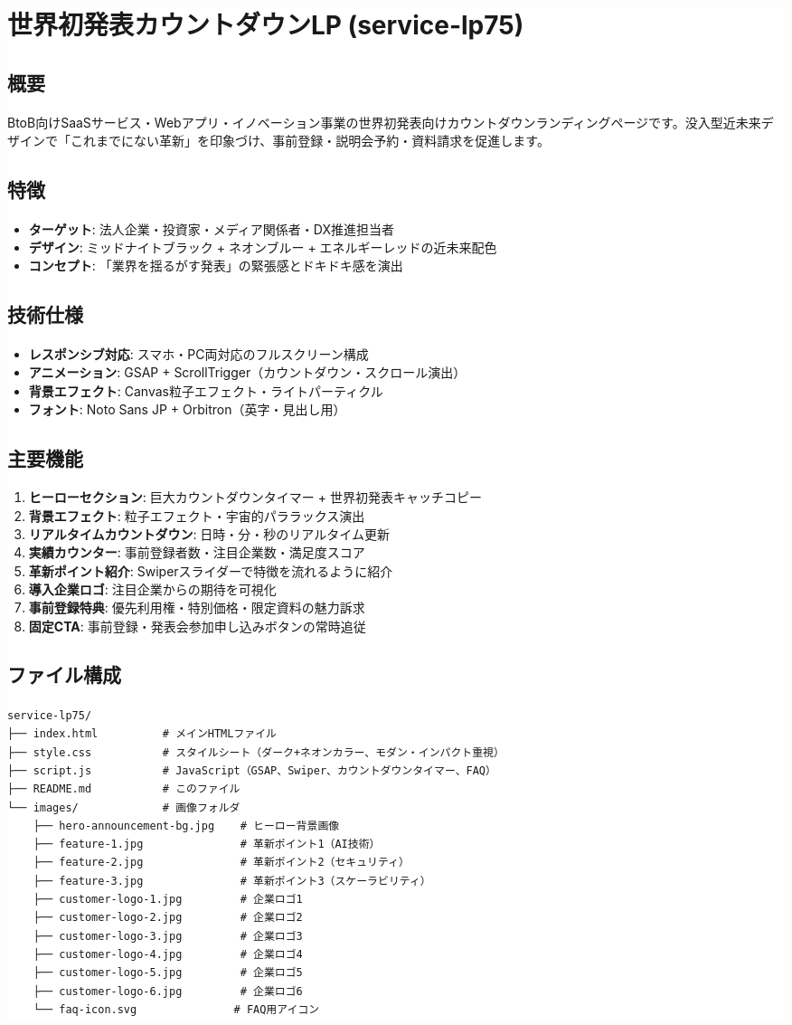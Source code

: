 # 世界初発表カウントダウンLP (service-lp75)

## 概要
BtoB向けSaaSサービス・Webアプリ・イノベーション事業の世界初発表向けカウントダウンランディングページです。没入型近未来デザインで「これまでにない革新」を印象づけ、事前登録・説明会予約・資料請求を促進します。

## 特徴
- **ターゲット**: 法人企業・投資家・メディア関係者・DX推進担当者
- **デザイン**: ミッドナイトブラック + ネオンブルー + エネルギーレッドの近未来配色
- **コンセプト**: 「業界を揺るがす発表」の緊張感とドキドキ感を演出

## 技術仕様
- **レスポンシブ対応**: スマホ・PC両対応のフルスクリーン構成
- **アニメーション**: GSAP + ScrollTrigger（カウントダウン・スクロール演出）
- **背景エフェクト**: Canvas粒子エフェクト・ライトパーティクル
- **フォント**: Noto Sans JP + Orbitron（英字・見出し用）

## 主要機能
1. **ヒーローセクション**: 巨大カウントダウンタイマー + 世界初発表キャッチコピー
2. **背景エフェクト**: 粒子エフェクト・宇宙的パララックス演出
3. **リアルタイムカウントダウン**: 日時・分・秒のリアルタイム更新
4. **実績カウンター**: 事前登録者数・注目企業数・満足度スコア
5. **革新ポイント紹介**: Swiperスライダーで特徴を流れるように紹介
6. **導入企業ロゴ**: 注目企業からの期待を可視化
7. **事前登録特典**: 優先利用権・特別価格・限定資料の魅力訴求
8. **固定CTA**: 事前登録・発表会参加申し込みボタンの常時追従

## ファイル構成
```
service-lp75/
├── index.html          # メインHTMLファイル
├── style.css           # スタイルシート（ダーク+ネオンカラー、モダン・インパクト重視）
├── script.js           # JavaScript（GSAP、Swiper、カウントダウンタイマー、FAQ）
├── README.md           # このファイル
└── images/             # 画像フォルダ
    ├── hero-announcement-bg.jpg    # ヒーロー背景画像
    ├── feature-1.jpg               # 革新ポイント1（AI技術）
    ├── feature-2.jpg               # 革新ポイント2（セキュリティ）
    ├── feature-3.jpg               # 革新ポイント3（スケーラビリティ）
    ├── customer-logo-1.jpg         # 企業ロゴ1
    ├── customer-logo-2.jpg         # 企業ロゴ2
    ├── customer-logo-3.jpg         # 企業ロゴ3
    ├── customer-logo-4.jpg         # 企業ロゴ4
    ├── customer-logo-5.jpg         # 企業ロゴ5
    ├── customer-logo-6.jpg         # 企業ロゴ6
    └── faq-icon.svg               # FAQ用アイコン
```

